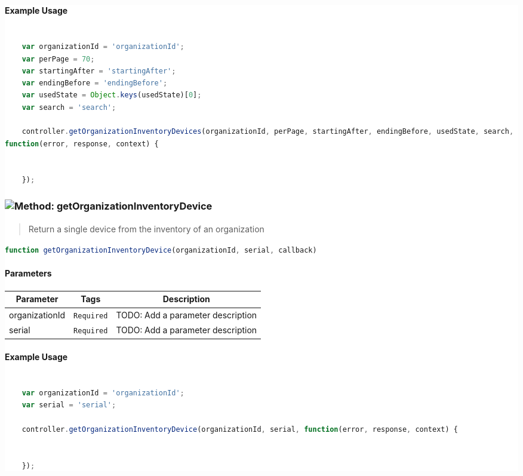

#### Example Usage

```javascript

    var organizationId = 'organizationId';
    var perPage = 70;
    var startingAfter = 'startingAfter';
    var endingBefore = 'endingBefore';
    var usedState = Object.keys(usedState)[0];
    var search = 'search';

    controller.getOrganizationInventoryDevices(organizationId, perPage, startingAfter, endingBefore, usedState, search, function(error, response, context) {

    
    });
```



### <a name="get_organization_inventory_device"></a>![Method: ](https://apidocs.io/img/method.png ".OrganizationsController.getOrganizationInventoryDevice") getOrganizationInventoryDevice

> Return a single device from the inventory of an organization


```javascript
function getOrganizationInventoryDevice(organizationId, serial, callback)
```
#### Parameters

| Parameter | Tags | Description |
|-----------|------|-------------|
| organizationId |  ``` Required ```  | TODO: Add a parameter description |
| serial |  ``` Required ```  | TODO: Add a parameter description |



#### Example Usage

```javascript

    var organizationId = 'organizationId';
    var serial = 'serial';

    controller.getOrganizationInventoryDevice(organizationId, serial, function(error, response, context) {

    
    });
```
